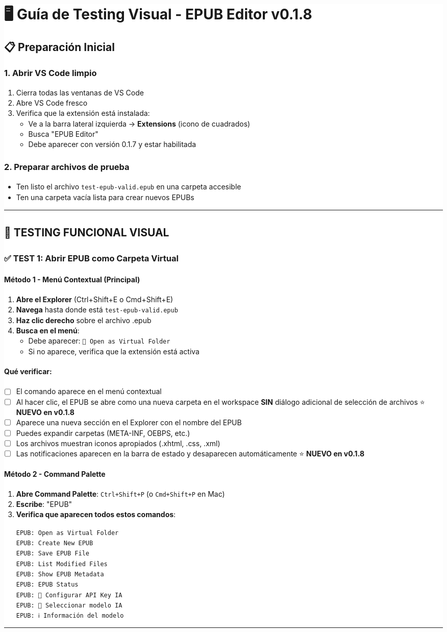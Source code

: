 # 🖥️ Guía de Testing Visual - EPUB Editor v0.1.8

## 📋 Preparación Inicial

### 1. Abrir VS Code limpio

1. Cierra todas las ventanas de VS Code
2. Abre VS Code fresco
3. Verifica que la extensión está instalada:
   - Ve a la barra lateral izquierda → **Extensions** (icono de cuadrados)
   - Busca "EPUB Editor"
   - Debe aparecer con versión 0.1.7 y estar habilitada

### 2. Preparar archivos de prueba

- Ten listo el archivo `test-epub-valid.epub` en una carpeta accesible
- Ten una carpeta vacía lista para crear nuevos EPUBs

---

## 🧪 TESTING FUNCIONAL VISUAL

### ✅ **TEST 1: Abrir EPUB como Carpeta Virtual**

#### Método 1 - Menú Contextual (Principal)

1. **Abre el Explorer** (Ctrl+Shift+E o Cmd+Shift+E)
2. **Navega** hasta donde está `test-epub-valid.epub`
3. **Haz clic derecho** sobre el archivo .epub
4. **Busca en el menú**:
   - Debe aparecer: `📖 Open as Virtual Folder`
   - Si no aparece, verifica que la extensión está activa

#### Qué verificar:

- [ ] El comando aparece en el menú contextual
- [ ] Al hacer clic, el EPUB se abre como una nueva carpeta en el workspace **SIN** diálogo adicional de selección de archivos ⭐ **NUEVO en v0.1.8**
- [ ] Aparece una nueva sección en el Explorer con el nombre del EPUB
- [ ] Puedes expandir carpetas (META-INF, OEBPS, etc.)
- [ ] Los archivos muestran iconos apropiados (.xhtml, .css, .xml)
- [ ] Las notificaciones aparecen en la barra de estado y desaparecen automáticamente ⭐ **NUEVO en v0.1.8**

#### Método 2 - Command Palette

1. **Abre Command Palette**: `Ctrl+Shift+P` (o `Cmd+Shift+P` en Mac)
2. **Escribe**: "EPUB"
3. **Verifica que aparecen todos estos comandos**:
   ```
   EPUB: Open as Virtual Folder
   EPUB: Create New EPUB
   EPUB: Save EPUB File
   EPUB: List Modified Files
   EPUB: Show EPUB Metadata
   EPUB: EPUB Status
   EPUB: 🔑 Configurar API Key IA
   EPUB: 🤖 Seleccionar modelo IA
   EPUB: ℹ️ Información del modelo
   ```

---